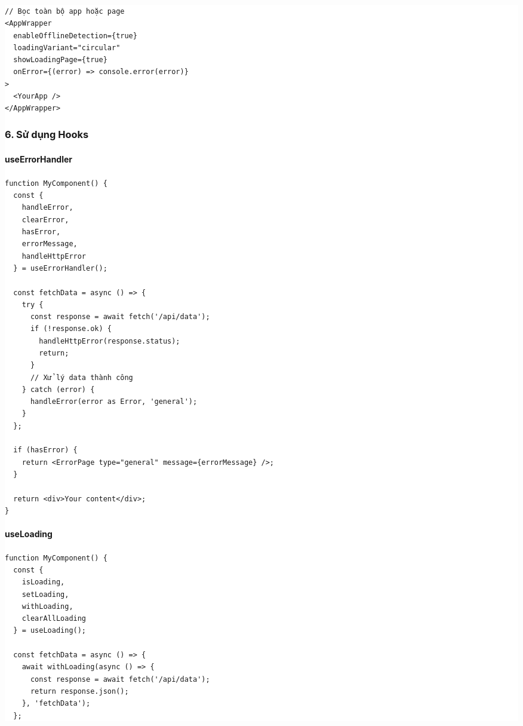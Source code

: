 ```tsx
// Bọc toàn bộ app hoặc page
<AppWrapper
  enableOfflineDetection={true}
  loadingVariant="circular"
  showLoadingPage={true}
  onError={(error) => console.error(error)}
>
  <YourApp />
</AppWrapper>
```

### 6. Sử dụng Hooks

#### useErrorHandler

```tsx
function MyComponent() {
  const { 
    handleError, 
    clearError, 
    hasError, 
    errorMessage,
    handleHttpError 
  } = useErrorHandler();

  const fetchData = async () => {
    try {
      const response = await fetch('/api/data');
      if (!response.ok) {
        handleHttpError(response.status);
        return;
      }
      // Xử lý data thành công
    } catch (error) {
      handleError(error as Error, 'general');
    }
  };

  if (hasError) {
    return <ErrorPage type="general" message={errorMessage} />;
  }

  return <div>Your content</div>;
}
```

#### useLoading

```tsx
function MyComponent() {
  const { 
    isLoading, 
    setLoading, 
    withLoading, 
    clearAllLoading 
  } = useLoading();

  const fetchData = async () => {
    await withLoading(async () => {
      const response = await fetch('/api/data');
      return response.json();
    }, 'fetchData');
  };

```